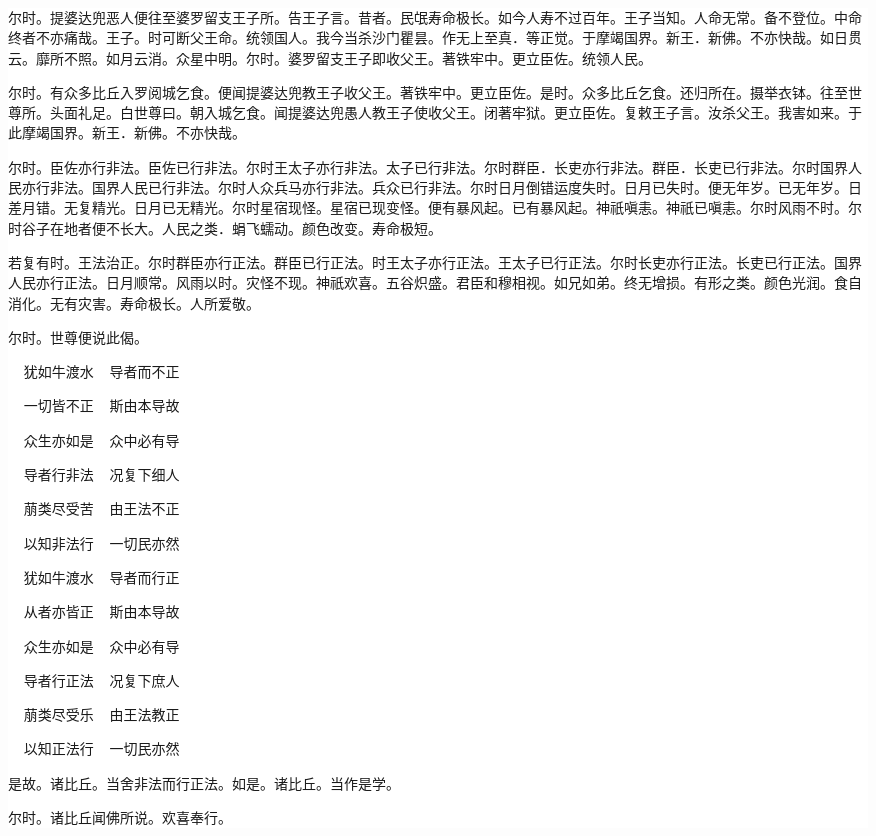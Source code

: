 尔时。提婆达兜恶人便往至婆罗留支王子所。告王子言。昔者。民氓寿命极长。如今人寿不过百年。王子当知。人命无常。备不登位。中命终者不亦痛哉。王子。时可断父王命。统领国人。我今当杀沙门瞿昙。作无上至真．等正觉。于摩竭国界。新王．新佛。不亦快哉。如日贯云。靡所不照。如月云消。众星中明。尔时。婆罗留支王子即收父王。著铁牢中。更立臣佐。统领人民。

尔时。有众多比丘入罗阅城乞食。便闻提婆达兜教王子收父王。著铁牢中。更立臣佐。是时。众多比丘乞食。还归所在。摄举衣钵。往至世尊所。头面礼足。白世尊曰。朝入城乞食。闻提婆达兜愚人教王子使收父王。闭著牢狱。更立臣佐。复敕王子言。汝杀父王。我害如来。于此摩竭国界。新王．新佛。不亦快哉。

尔时。臣佐亦行非法。臣佐已行非法。尔时王太子亦行非法。太子已行非法。尔时群臣．长吏亦行非法。群臣．长吏已行非法。尔时国界人民亦行非法。国界人民已行非法。尔时人众兵马亦行非法。兵众已行非法。尔时日月倒错运度失时。日月已失时。便无年岁。已无年岁。日差月错。无复精光。日月已无精光。尔时星宿现怪。星宿已现变怪。便有暴风起。已有暴风起。神祇嗔恚。神祇已嗔恚。尔时风雨不时。尔时谷子在地者便不长大。人民之类．蜎飞蠕动。颜色改变。寿命极短。

若复有时。王法治正。尔时群臣亦行正法。群臣已行正法。时王太子亦行正法。王太子已行正法。尔时长吏亦行正法。长吏已行正法。国界人民亦行正法。日月顺常。风雨以时。灾怪不现。神祇欢喜。五谷炽盛。君臣和穆相视。如兄如弟。终无增损。有形之类。颜色光润。食自消化。无有灾害。寿命极长。人所爱敬。

尔时。世尊便说此偈。

&nbsp;&nbsp;&nbsp;&nbsp;犹如牛渡水&nbsp;&nbsp;&nbsp;&nbsp;导者而不正

&nbsp;&nbsp;&nbsp;&nbsp;一切皆不正&nbsp;&nbsp;&nbsp;&nbsp;斯由本导故

&nbsp;&nbsp;&nbsp;&nbsp;众生亦如是&nbsp;&nbsp;&nbsp;&nbsp;众中必有导

&nbsp;&nbsp;&nbsp;&nbsp;导者行非法&nbsp;&nbsp;&nbsp;&nbsp;况复下细人

&nbsp;&nbsp;&nbsp;&nbsp;萠类尽受苦&nbsp;&nbsp;&nbsp;&nbsp;由王法不正

&nbsp;&nbsp;&nbsp;&nbsp;以知非法行&nbsp;&nbsp;&nbsp;&nbsp;一切民亦然

&nbsp;&nbsp;&nbsp;&nbsp;犹如牛渡水&nbsp;&nbsp;&nbsp;&nbsp;导者而行正

&nbsp;&nbsp;&nbsp;&nbsp;从者亦皆正&nbsp;&nbsp;&nbsp;&nbsp;斯由本导故

&nbsp;&nbsp;&nbsp;&nbsp;众生亦如是&nbsp;&nbsp;&nbsp;&nbsp;众中必有导

&nbsp;&nbsp;&nbsp;&nbsp;导者行正法&nbsp;&nbsp;&nbsp;&nbsp;况复下庶人

&nbsp;&nbsp;&nbsp;&nbsp;萠类尽受乐&nbsp;&nbsp;&nbsp;&nbsp;由王法教正

&nbsp;&nbsp;&nbsp;&nbsp;以知正法行&nbsp;&nbsp;&nbsp;&nbsp;一切民亦然

是故。诸比丘。当舍非法而行正法。如是。诸比丘。当作是学。

尔时。诸比丘闻佛所说。欢喜奉行。
